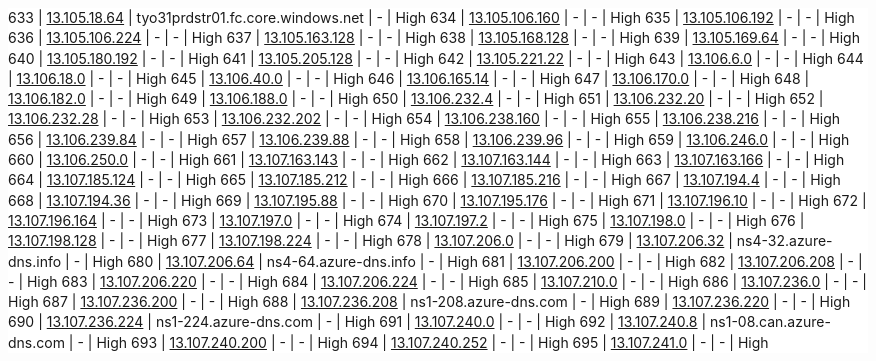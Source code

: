 633 | [13.105.18.64](https://vuldb.com/?ip.13.105.18.64) | tyo31prdstr01.fc.core.windows.net | - | High
634 | [13.105.106.160](https://vuldb.com/?ip.13.105.106.160) | - | - | High
635 | [13.105.106.192](https://vuldb.com/?ip.13.105.106.192) | - | - | High
636 | [13.105.106.224](https://vuldb.com/?ip.13.105.106.224) | - | - | High
637 | [13.105.163.128](https://vuldb.com/?ip.13.105.163.128) | - | - | High
638 | [13.105.168.128](https://vuldb.com/?ip.13.105.168.128) | - | - | High
639 | [13.105.169.64](https://vuldb.com/?ip.13.105.169.64) | - | - | High
640 | [13.105.180.192](https://vuldb.com/?ip.13.105.180.192) | - | - | High
641 | [13.105.205.128](https://vuldb.com/?ip.13.105.205.128) | - | - | High
642 | [13.105.221.22](https://vuldb.com/?ip.13.105.221.22) | - | - | High
643 | [13.106.6.0](https://vuldb.com/?ip.13.106.6.0) | - | - | High
644 | [13.106.18.0](https://vuldb.com/?ip.13.106.18.0) | - | - | High
645 | [13.106.40.0](https://vuldb.com/?ip.13.106.40.0) | - | - | High
646 | [13.106.165.14](https://vuldb.com/?ip.13.106.165.14) | - | - | High
647 | [13.106.170.0](https://vuldb.com/?ip.13.106.170.0) | - | - | High
648 | [13.106.182.0](https://vuldb.com/?ip.13.106.182.0) | - | - | High
649 | [13.106.188.0](https://vuldb.com/?ip.13.106.188.0) | - | - | High
650 | [13.106.232.4](https://vuldb.com/?ip.13.106.232.4) | - | - | High
651 | [13.106.232.20](https://vuldb.com/?ip.13.106.232.20) | - | - | High
652 | [13.106.232.28](https://vuldb.com/?ip.13.106.232.28) | - | - | High
653 | [13.106.232.202](https://vuldb.com/?ip.13.106.232.202) | - | - | High
654 | [13.106.238.160](https://vuldb.com/?ip.13.106.238.160) | - | - | High
655 | [13.106.238.216](https://vuldb.com/?ip.13.106.238.216) | - | - | High
656 | [13.106.239.84](https://vuldb.com/?ip.13.106.239.84) | - | - | High
657 | [13.106.239.88](https://vuldb.com/?ip.13.106.239.88) | - | - | High
658 | [13.106.239.96](https://vuldb.com/?ip.13.106.239.96) | - | - | High
659 | [13.106.246.0](https://vuldb.com/?ip.13.106.246.0) | - | - | High
660 | [13.106.250.0](https://vuldb.com/?ip.13.106.250.0) | - | - | High
661 | [13.107.163.143](https://vuldb.com/?ip.13.107.163.143) | - | - | High
662 | [13.107.163.144](https://vuldb.com/?ip.13.107.163.144) | - | - | High
663 | [13.107.163.166](https://vuldb.com/?ip.13.107.163.166) | - | - | High
664 | [13.107.185.124](https://vuldb.com/?ip.13.107.185.124) | - | - | High
665 | [13.107.185.212](https://vuldb.com/?ip.13.107.185.212) | - | - | High
666 | [13.107.185.216](https://vuldb.com/?ip.13.107.185.216) | - | - | High
667 | [13.107.194.4](https://vuldb.com/?ip.13.107.194.4) | - | - | High
668 | [13.107.194.36](https://vuldb.com/?ip.13.107.194.36) | - | - | High
669 | [13.107.195.88](https://vuldb.com/?ip.13.107.195.88) | - | - | High
670 | [13.107.195.176](https://vuldb.com/?ip.13.107.195.176) | - | - | High
671 | [13.107.196.10](https://vuldb.com/?ip.13.107.196.10) | - | - | High
672 | [13.107.196.164](https://vuldb.com/?ip.13.107.196.164) | - | - | High
673 | [13.107.197.0](https://vuldb.com/?ip.13.107.197.0) | - | - | High
674 | [13.107.197.2](https://vuldb.com/?ip.13.107.197.2) | - | - | High
675 | [13.107.198.0](https://vuldb.com/?ip.13.107.198.0) | - | - | High
676 | [13.107.198.128](https://vuldb.com/?ip.13.107.198.128) | - | - | High
677 | [13.107.198.224](https://vuldb.com/?ip.13.107.198.224) | - | - | High
678 | [13.107.206.0](https://vuldb.com/?ip.13.107.206.0) | - | - | High
679 | [13.107.206.32](https://vuldb.com/?ip.13.107.206.32) | ns4-32.azure-dns.info | - | High
680 | [13.107.206.64](https://vuldb.com/?ip.13.107.206.64) | ns4-64.azure-dns.info | - | High
681 | [13.107.206.200](https://vuldb.com/?ip.13.107.206.200) | - | - | High
682 | [13.107.206.208](https://vuldb.com/?ip.13.107.206.208) | - | - | High
683 | [13.107.206.220](https://vuldb.com/?ip.13.107.206.220) | - | - | High
684 | [13.107.206.224](https://vuldb.com/?ip.13.107.206.224) | - | - | High
685 | [13.107.210.0](https://vuldb.com/?ip.13.107.210.0) | - | - | High
686 | [13.107.236.0](https://vuldb.com/?ip.13.107.236.0) | - | - | High
687 | [13.107.236.200](https://vuldb.com/?ip.13.107.236.200) | - | - | High
688 | [13.107.236.208](https://vuldb.com/?ip.13.107.236.208) | ns1-208.azure-dns.com | - | High
689 | [13.107.236.220](https://vuldb.com/?ip.13.107.236.220) | - | - | High
690 | [13.107.236.224](https://vuldb.com/?ip.13.107.236.224) | ns1-224.azure-dns.com | - | High
691 | [13.107.240.0](https://vuldb.com/?ip.13.107.240.0) | - | - | High
692 | [13.107.240.8](https://vuldb.com/?ip.13.107.240.8) | ns1-08.can.azure-dns.com | - | High
693 | [13.107.240.200](https://vuldb.com/?ip.13.107.240.200) | - | - | High
694 | [13.107.240.252](https://vuldb.com/?ip.13.107.240.252) | - | - | High
695 | [13.107.241.0](https://vuldb.com/?ip.13.107.241.0) | - | - | High